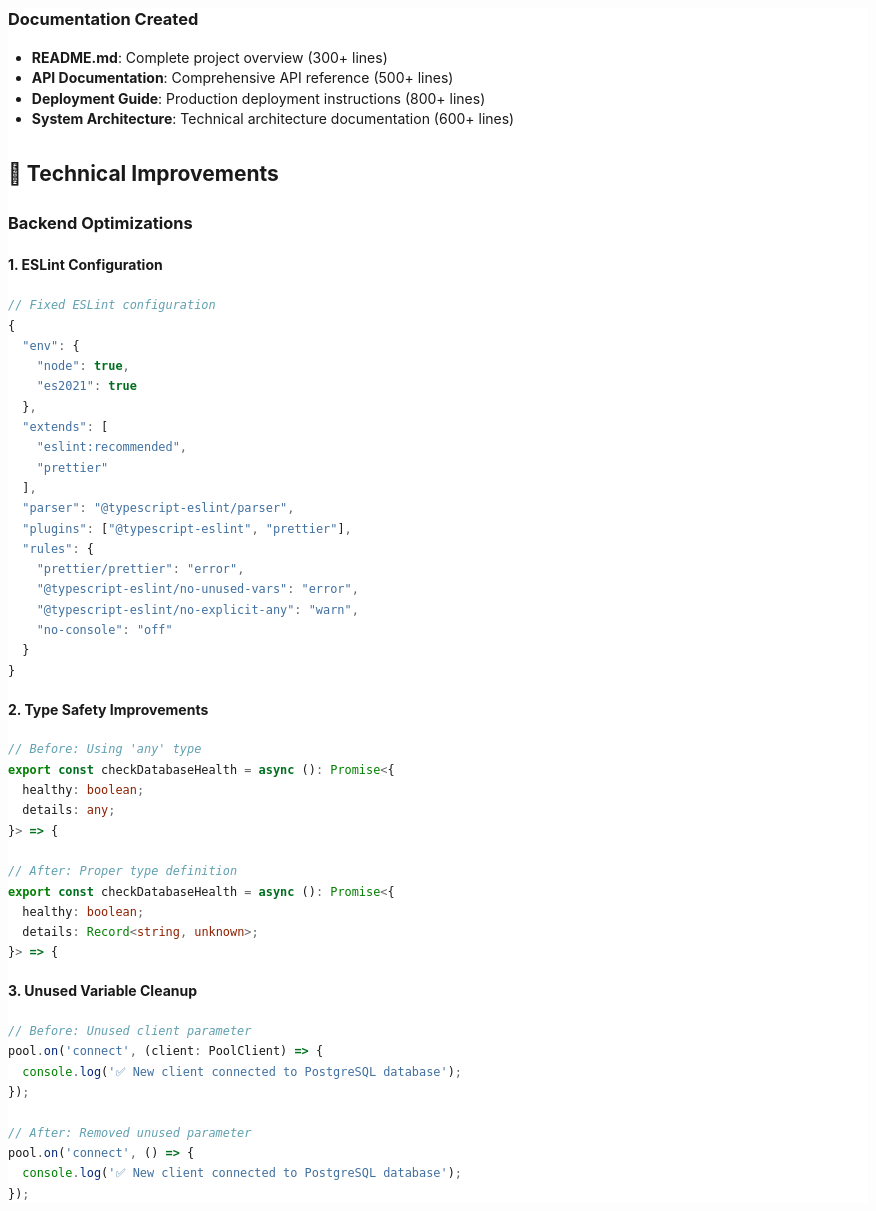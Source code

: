 ### Documentation Created
- **README.md**: Complete project overview (300+ lines)
- **API Documentation**: Comprehensive API reference (500+ lines)
- **Deployment Guide**: Production deployment instructions (800+ lines)
- **System Architecture**: Technical architecture documentation (600+ lines)

## 🔧 Technical Improvements

### Backend Optimizations

#### 1. ESLint Configuration
```typescript
// Fixed ESLint configuration
{
  "env": {
    "node": true,
    "es2021": true
  },
  "extends": [
    "eslint:recommended",
    "prettier"
  ],
  "parser": "@typescript-eslint/parser",
  "plugins": ["@typescript-eslint", "prettier"],
  "rules": {
    "prettier/prettier": "error",
    "@typescript-eslint/no-unused-vars": "error",
    "@typescript-eslint/no-explicit-any": "warn",
    "no-console": "off"
  }
}
```

#### 2. Type Safety Improvements
```typescript
// Before: Using 'any' type
export const checkDatabaseHealth = async (): Promise<{
  healthy: boolean;
  details: any;
}> => {

// After: Proper type definition
export const checkDatabaseHealth = async (): Promise<{
  healthy: boolean;
  details: Record<string, unknown>;
}> => {
```

#### 3. Unused Variable Cleanup
```typescript
// Before: Unused client parameter
pool.on('connect', (client: PoolClient) => {
  console.log('✅ New client connected to PostgreSQL database');
});

// After: Removed unused parameter
pool.on('connect', () => {
  console.log('✅ New client connected to PostgreSQL database');
});
```
